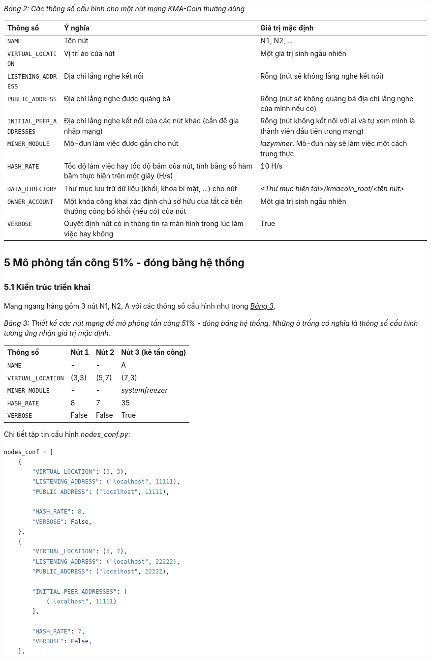 <a id='bang_2'></a> _Bảng 2: Các thông số cấu hình cho một nút mạng KMA-Coin thường dùng_

|Thông số|Ý nghĩa|Giá trị mặc định|
|:--|:--|:--|
|`NAME`|Tên nút|N1, N2, ...|
|`VIRTUAL_LOCATION`|Vị trí ảo của nút|Một giá trị sinh ngẫu nhiên|
|`LISTENING_ADDRESS`|Địa chỉ lắng nghe kết nối|Rỗng (nút sẽ không lắng nghe kết nối)|
|`PUBLIC_ADDRESS`|Địa chỉ lắng nghe được quảng bá|Rỗng (nút sẽ không quảng bá địa chỉ lắng nghe của mình nếu có)|
|`INITIAL_PEER_ADDRESSES`|Địa chỉ lắng nghe kết nối của các nút khác (cần để gia nhập mạng)|Rỗng (nút không kết nối với ai và tự xem mình là thành viên đầu tiên trong mạng)|
|`MINER_MODULE`|Mô-đun làm việc được gắn cho nút|_lazyminer_. Mô-đun này sẽ làm việc một cách trung thực|
|`HASH_RATE`|Tốc độ làm việc hay tốc độ băm của nút, tính bằng số hàm băm thực hiện trên một giây (H/s)|10 H/s|
|`DATA_DIRECTORY`|Thư mục lưu trữ dữ liệu (khối, khóa bí mật, ...) cho nút|*<Thư mục hiện tại>/kmacoin_root/<tên nút>*|
|`OWNER_ACCOUNT`|Một khóa công khai xác định chủ sở hữu của tất cả tiền thưởng công bố khối (nếu có) của nút|Một giá trị sinh ngẫu nhiên|
|`VERBOSE`|Quyết định nút có in thông tin ra màn hình trong lúc làm việc hay không|True|

## 5 Mô phỏng tấn công 51% - đóng băng hệ thống

### 5.1 Kiến trúc triển khai

Mạng ngang hàng gồm 3 nút N1, N2, A với các thông số cấu hình như trong [_Bảng 3_](#bang_3).

<a id='bang_3'></a> _Bảng 3: Thiết kế các nút mạng để mô phỏng tấn công 51% - đóng băng hệ thống. Những ô trống có nghĩa là thông số cấu hình tương ứng nhận giá trị mặc định._

|Thông số|Nút 1|Nút 2|Nút 3 (kẻ tấn công)|
|:--|:--|:--|:--|
|`NAME`|-|-|A|
|`VIRTUAL_LOCATION`|(3,3)|(5,7)|(7,3)|
|`MINER_MODULE`|-|-|_systemfreezer_|
|`HASH_RATE`|8|7|35|
|`VERBOSE`|False|False|True|

Chi tiết tập tin cấu hình *nodes_conf.py*:
```python
nodes_conf = [
    {
        "VIRTUAL_LOCATION": (3, 3),
        "LISTENING_ADDRESS": ("localhost", 11111),
        "PUBLIC_ADDRESS": ("localhost", 11111),

        "HASH_RATE": 8,
        "VERBOSE": False,
    },
    {
        "VIRTUAL_LOCATION": (5, 7),
        "LISTENING_ADDRESS": ("localhost", 22222),
        "PUBLIC_ADDRESS": ("localhost", 22222),

        "INITIAL_PEER_ADDRESSES": [
            ("localhost", 11111)
        ],

        "HASH_RATE": 7,
        "VERBOSE": False,
    },
```